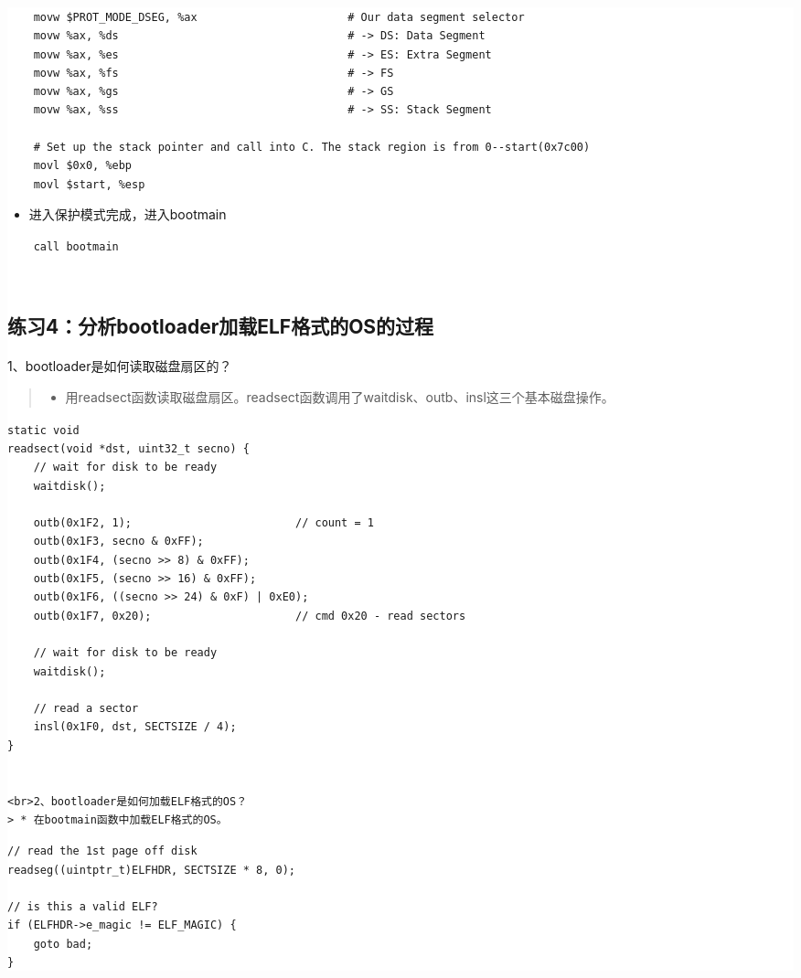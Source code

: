 ```
    movw $PROT_MODE_DSEG, %ax                       # Our data segment selector
    movw %ax, %ds                                   # -> DS: Data Segment
    movw %ax, %es                                   # -> ES: Extra Segment
    movw %ax, %fs                                   # -> FS
    movw %ax, %gs                                   # -> GS
    movw %ax, %ss                                   # -> SS: Stack Segment

    # Set up the stack pointer and call into C. The stack region is from 0--start(0x7c00)
    movl $0x0, %ebp
    movl $start, %esp
```
+ 进入保护模式完成，进入bootmain
```
    call bootmain
```
<br>

## 练习4：分析bootloader加载ELF格式的OS的过程
1、bootloader是如何读取磁盘扇区的？
> * 用readsect函数读取磁盘扇区。readsect函数调用了waitdisk、outb、insl这三个基本磁盘操作。

```
static void
readsect(void *dst, uint32_t secno) {
    // wait for disk to be ready
    waitdisk();

    outb(0x1F2, 1);                         // count = 1
    outb(0x1F3, secno & 0xFF);
    outb(0x1F4, (secno >> 8) & 0xFF);
    outb(0x1F5, (secno >> 16) & 0xFF);
    outb(0x1F6, ((secno >> 24) & 0xF) | 0xE0);
    outb(0x1F7, 0x20);                      // cmd 0x20 - read sectors

    // wait for disk to be ready
    waitdisk();

    // read a sector
    insl(0x1F0, dst, SECTSIZE / 4);
}


<br>2、bootloader是如何加载ELF格式的OS？
> * 在bootmain函数中加载ELF格式的OS。

```
    // read the 1st page off disk
    readseg((uintptr_t)ELFHDR, SECTSIZE * 8, 0);

    // is this a valid ELF?
    if (ELFHDR->e_magic != ELF_MAGIC) {
        goto bad;
    }

